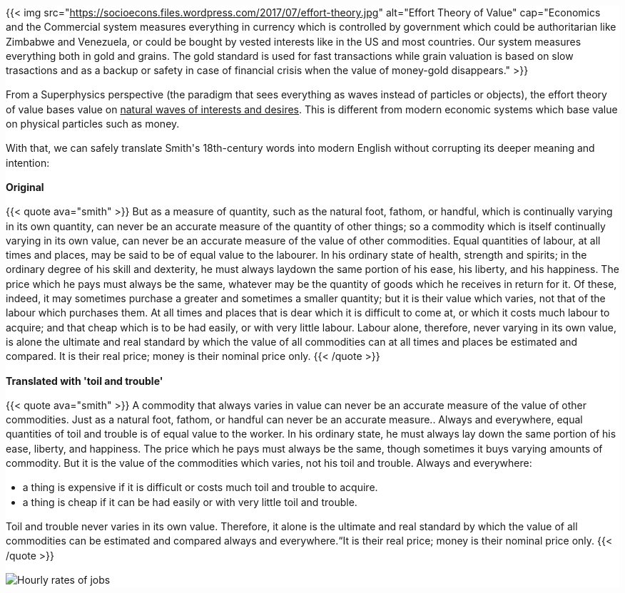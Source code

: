 
{{< img src="https://socioecons.files.wordpress.com/2017/07/effort-theory.jpg" alt="Effort Theory of Value" cap="Economics and the Commercial system measures everything in currency which is controlled by government which could be authoritarian like Zimbabwe and Venezuela, or could be bought by vested interests like in the US and most countries. Our system measures everything both in gold and grains. The gold standard is used for fast transactions while grain valuation is based on slow trasactions and as a backup or safety in case of financial crisis when the value of money-gold disappears." >}}


From a Superphysics perspective (the paradigm that sees everything as waves instead of particles or objects), the effort theory of value bases value on [natural waves of interests and desires](/articles/social/collective-wave-of-desire). This is different from modern economic systems which base value on physical particles such as money.

With that, we can safely translate Smith's 18th-century words into modern English without corrupting its deeper meaning and intention:


**Original**

{{< quote ava="smith" >}}
But as a measure of quantity, such as the natural foot, fathom, or handful, which is continually varying in its own quantity, can never be an accurate measure of the quantity of other things; so a commodity which is itself continually varying in its own value, can never be an accurate measure of the value of other commodities. Equal quantities of labour, at all times and places, may be said to be of equal value to the labourer. In his ordinary state of health, strength and spirits; in the ordinary degree of his skill and dexterity, he must always laydown the same portion of his ease, his liberty, and his happiness. The price which he pays must always be the same, whatever may be the quantity of goods which he receives in return for it. Of these, indeed, it may sometimes purchase a greater and sometimes a smaller quantity; but it is their value which varies, not that of the labour which purchases them. At all times and places that is dear which it is difficult to come at, or which it costs much labour to acquire; and that cheap which is to be had easily, or with very little labour. Labour alone, therefore, never varying in its own value, is alone the ultimate and real standard by which the value of all commodities can at all times and places be estimated and compared. It is their real price; money is their nominal price only.
{{< /quote >}}


**Translated with 'toil and trouble'**

{{< quote ava="smith" >}}
A commodity that always varies in value can never be an accurate measure of the value of other commodities. Just as a natural foot, fathom, or handful can never be an accurate measure.. Always and everywhere, equal quantities of toil and trouble is of equal value to the worker. In his ordinary state, he must always lay down the same portion of his ease, liberty, and happiness. The price which he pays must always be the same, though sometimes it buys varying amounts of commodity. But it is the value of the commodities which varies, not his toil and trouble. Always and everywhere:<ul><li>a thing is expensive if it is difficult or costs much toil and trouble to acquire.</li><li>a thing is cheap if it can be had easily or with very little toil and trouble.</li></ul>Toil and trouble never varies in its own value. Therefore, it alone is the ultimate and real standard by which the value of all commodities can be estimated and compared always and everywhere.“It is their real price; money is their nominal price only.
{{< /quote >}}

![Hourly rates of jobs](https://socioecons.files.wordpress.com/2017/07/hourly-rates.jpg)

